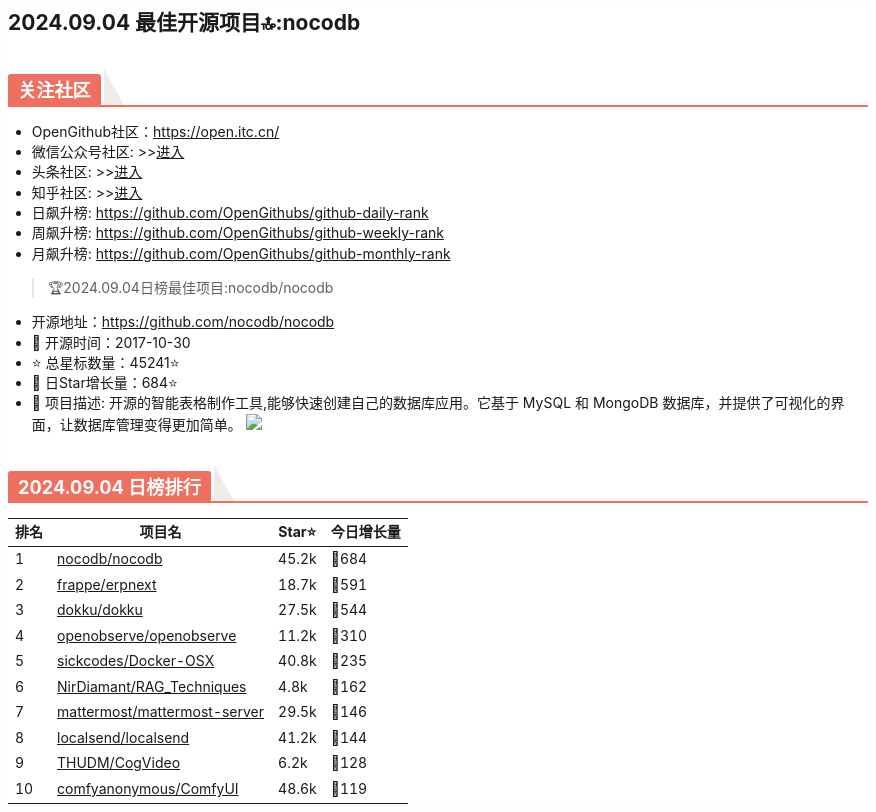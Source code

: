 ## 2024.09.04 最佳开源项目🔝:nocodb

<h2 style="margin-top: 30px;margin-bottom: 15px;font-weight: bold;border-bottom: 2px solid rgb(239, 112, 96);font-size: 1.3em;"><span style="display: none;"></span><span style="display: inline-block;background: rgb(239, 112, 96);color: rgb(255, 255, 255);padding: 3px 10px 1px;border-top-right-radius: 3px;border-top-left-radius: 3px;margin-right: 3px;">关注社区</span><span style="display: inline-block;vertical-align: bottom;border-bottom: 36px solid #efebe9;border-right: 20px solid transparent;"> </span></h2>

- OpenGithub社区：https://open.itc.cn/
- 微信公众号社区: >>[进入](https://mp.weixin.qq.com/mp/appmsgalbum?__biz=MzkzOTQ5Mzk0NA==&action=getalbum&album_id=2943875821830864900&scene=173&subscene=227&sessionid=1724741336&enterid=1724741344&from_msgid=2247486556&from_itemidx=1&count=3&nolastread=1#wechat_redirect)
- 头条社区: >>[进入](https://www.toutiao.com/c/user/token/MS4wLjABAAAAmvfOws0L3K53LliyFX5JSmIS3b8RmD4dj_uwATFbgu4/)
- 知乎社区: >>[进入](https://www.zhihu.com/people/OpenGithub)
- 日飙升榜: https://github.com/OpenGithubs/github-daily-rank
- 周飙升榜: https://github.com/OpenGithubs/github-weekly-rank
- 月飙升榜: https://github.com/OpenGithubs/github-monthly-rank


> 🏆2024.09.04日榜最佳项目:nocodb/nocodb  
- 开源地址：https://github.com/nocodb/nocodb
- 📅 开源时间：2017-10-30
- ⭐ 总星标数量：45241⭐
- 🔺 日Star增长量：684⭐
- 📝 项目描述: 开源的智能表格制作工具,能够快速创建自己的数据库应用。它基于 MySQL 和 MongoDB 数据库，并提供了可视化的界面，让数据库管理变得更加简单。
    ![](http://photocdn.tv.sohu.com/img/20230404/pic_org_ae449a95-1fc1-4e1f-9356-0ed76612acff.png)

<h2 style="margin-top: 30px;margin-bottom: 15px;font-weight: bold;border-bottom: 2px solid rgb(239, 112, 96);font-size: 1.3em;"><span style="display: none;"></span><span style="display: inline-block;background: rgb(239, 112, 96);color: rgb(255, 255, 255);padding: 3px 10px 1px;border-top-right-radius: 3px;border-top-left-radius: 3px;margin-right: 3px;">2024.09.04 日榜排行</span><span style="display: inline-block;vertical-align: bottom;border-bottom: 36px solid #efebe9;border-right: 20px solid transparent;"> </span></h2>

| 排名        |  项目名      | Star⭐       | 今日增长量   |
|------------|------------|---------------|---------------- |
| 1 |  [nocodb/nocodb](https://github.com/nocodb/nocodb)| 45.2k  | 🔺684 |
| 2 |  [frappe/erpnext](https://github.com/frappe/erpnext)| 18.7k  | 🔺591 |
| 3 |  [dokku/dokku](https://github.com/dokku/dokku)| 27.5k  | 🔺544 |
| 4 |  [openobserve/openobserve](https://github.com/openobserve/openobserve)| 11.2k  | 🔺310 |
| 5 |  [sickcodes/Docker-OSX](https://github.com/sickcodes/Docker-OSX)| 40.8k  | 🔺235 |
| 6 |  [NirDiamant/RAG_Techniques](https://github.com/NirDiamant/RAG_Techniques)| 4.8k  | 🔺162 |
| 7 |  [mattermost/mattermost-server](https://github.com/mattermost/mattermost-server)| 29.5k  | 🔺146 |
| 8 |  [localsend/localsend](https://github.com/localsend/localsend)| 41.2k  | 🔺144 |
| 9 |  [THUDM/CogVideo](https://github.com/THUDM/CogVideo)| 6.2k  | 🔺128 |
| 10 |  [comfyanonymous/ComfyUI](https://github.com/comfyanonymous/ComfyUI)| 48.6k  | 🔺119 |
